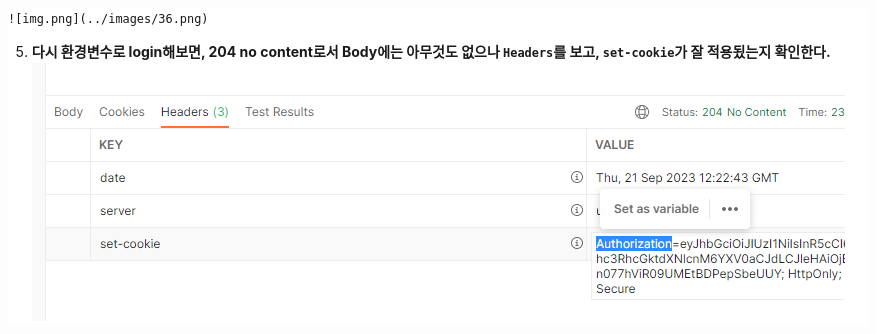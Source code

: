     ![img.png](../images/36.png)

5. **다시 환경변수로 login해보면, 204 no content로서 Body에는 아무것도 없으나 `Headers`를 보고, `set-cookie`가 잘 적용됬는지 확인한다.**
    ![img.png](../images/37.png)
